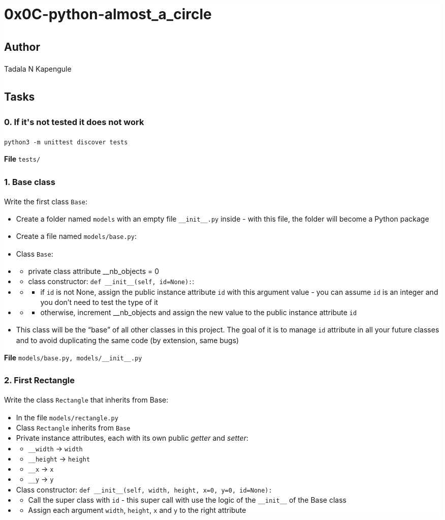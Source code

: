 # 0x0C-python-almost_a_circle

## Author

Tadala N Kapengule

## Tasks

### 0. If it's not tested it does not work

`python3 -m unittest discover tests`

__File__
`tests/`

### 1. Base class

Write the first class `Base`:

- Create a folder named `models` with an empty file `__init__.py` inside - with this file, the folder will become a Python package

- Create a file named `models/base.py`:

- Class `Base`:
- - private class attribute __nb_objects = 0
- - class constructor: `def __init__(self, id=None):`:
- - - if `id` is not None, assign the public instance attribute `id` with this argument value - you can assume `id` is an integer and you don’t need to test the type of it
- - - otherwise, increment __nb_objects and assign the new value to the public instance attribute `id`

- This class will be the “base” of all other classes in this project. The goal of it is to manage `id` attribute in all your future classes and to avoid duplicating the same code (by extension, same bugs)

__File__
`models/base.py, models/__init__.py`

### 2. First Rectangle

Write the class `Rectangle` that inherits from Base:

- In the file `models/rectangle.py`
- Class `Rectangle` inherits from `Base`
- Private instance attributes, each with its own public *getter* and *setter*:
- - `__width` -> `width`
- - `__height` -> `height`
- - `__x` -> `x`
- - `__y` -> `y`
- Class constructor: `def __init__(self, width, height, x=0, y=0, id=None):`
- - Call the super class with `id` - this super call with use the logic of the `__init__` of the Base class
- - Assign each argument `width`, `height`, `x` and `y` to the right attribute
